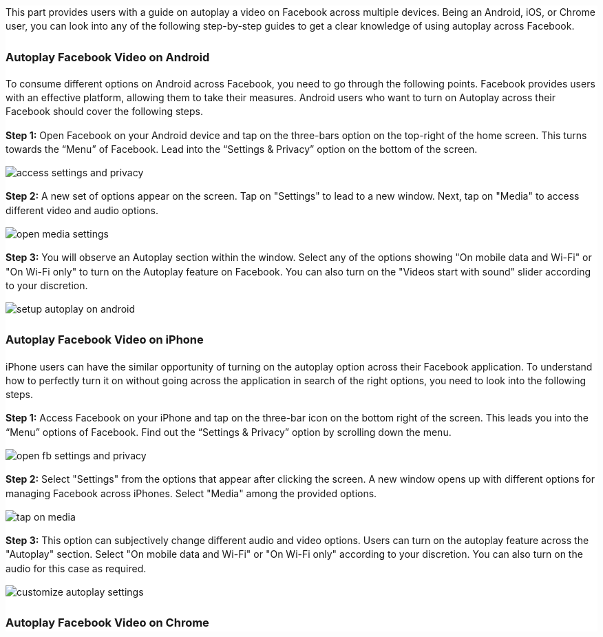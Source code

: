 This part provides users with a guide on autoplay a video on Facebook across multiple devices. Being an Android, iOS, or Chrome user, you can look into any of the following step-by-step guides to get a clear knowledge of using autoplay across Facebook.

### Autoplay Facebook Video on Android

To consume different options on Android across Facebook, you need to go through the following points. Facebook provides users with an effective platform, allowing them to take their measures. Android users who want to turn on Autoplay across their Facebook should cover the following steps.

**Step 1:** Open Facebook on your Android device and tap on the three-bars option on the top-right of the home screen. This turns towards the “Menu” of Facebook. Lead into the “Settings & Privacy” option on the bottom of the screen.

![access settings and privacy](https://images.wondershare.com/filmora/article-images/2022/02/autoplay-facebook-videos-1.jpg)

**Step 2:** A new set of options appear on the screen. Tap on "Settings" to lead to a new window. Next, tap on "Media" to access different video and audio options.

![open media settings](https://images.wondershare.com/filmora/article-images/2022/02/autoplay-facebook-videos-2.jpg)

**Step 3:** You will observe an Autoplay section within the window. Select any of the options showing "On mobile data and Wi-Fi" or "On Wi-Fi only" to turn on the Autoplay feature on Facebook. You can also turn on the "Videos start with sound" slider according to your discretion.

![setup autoplay on android](https://images.wondershare.com/filmora/article-images/2022/02/autoplay-facebook-videos-3.jpg)

### Autoplay Facebook Video on iPhone

iPhone users can have the similar opportunity of turning on the autoplay option across their Facebook application. To understand how to perfectly turn it on without going across the application in search of the right options, you need to look into the following steps.

**Step 1:** Access Facebook on your iPhone and tap on the three-bar icon on the bottom right of the screen. This leads you into the “Menu” options of Facebook. Find out the “Settings & Privacy” option by scrolling down the menu.

![open fb settings and privacy](https://images.wondershare.com/filmora/article-images/2022/02/autoplay-facebook-videos-4.jpg)

**Step 2:** Select "Settings" from the options that appear after clicking the screen. A new window opens up with different options for managing Facebook across iPhones. Select "Media" among the provided options.

![tap on media](https://images.wondershare.com/filmora/article-images/2022/02/autoplay-facebook-videos-5.jpg)

**Step 3:** This option can subjectively change different audio and video options. Users can turn on the autoplay feature across the "Autoplay" section. Select "On mobile data and Wi-Fi" or "On Wi-Fi only" according to your discretion. You can also turn on the audio for this case as required.

![customize autoplay settings](https://images.wondershare.com/filmora/article-images/2022/02/autoplay-facebook-videos-6.jpg)

### Autoplay Facebook Video on Chrome
